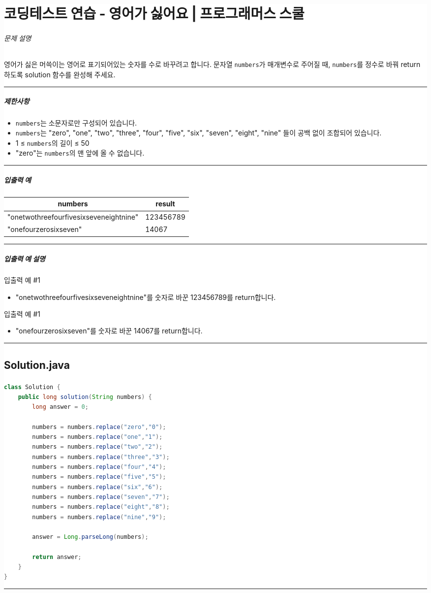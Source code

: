 
# 코딩테스트 연습 - 영어가 싫어요 | 프로그래머스 스쿨

###### 문제 설명

영어가 싫은 머쓱이는 영어로 표기되어있는 숫자를 수로 바꾸려고 합니다. 문자열 `numbers`가 매개변수로 주어질 때, `numbers`를 정수로 바꿔 return 하도록 solution 함수를 완성해 주세요.

---

##### 제한사항

* `numbers`는 소문자로만 구성되어 있습니다.
* `numbers`는 "zero", "one", "two", "three", "four", "five", "six", "seven", "eight", "nine" 들이 공백 없이 조합되어 있습니다.
* 1 ≤ `numbers`의 길이 ≤ 50
* "zero"는 `numbers`의 맨 앞에 올 수 없습니다.

---

##### 입출력 예

| numbers                                | result    |
| -------------------------------------- | --------- |
| "onetwothreefourfivesixseveneightnine" | 123456789 |
| "onefourzerosixseven"                  | 14067     |

---

##### 입출력 예 설명

입출력 예 #1

* "onetwothreefourfivesixseveneightnine"를 숫자로 바꾼 123456789를 return합니다.

입출력 예 #1

* "onefourzerosixseven"를 숫자로 바꾼 14067를 return합니다.

---
## Solution.java

```java
class Solution {
    public long solution(String numbers) {
        long answer = 0;

        numbers = numbers.replace("zero","0");
        numbers = numbers.replace("one","1");
        numbers = numbers.replace("two","2");
        numbers = numbers.replace("three","3");
        numbers = numbers.replace("four","4");
        numbers = numbers.replace("five","5");
        numbers = numbers.replace("six","6");
        numbers = numbers.replace("seven","7");
        numbers = numbers.replace("eight","8");
        numbers = numbers.replace("nine","9");

        answer = Long.parseLong(numbers);

        return answer;
    }
}
```

---